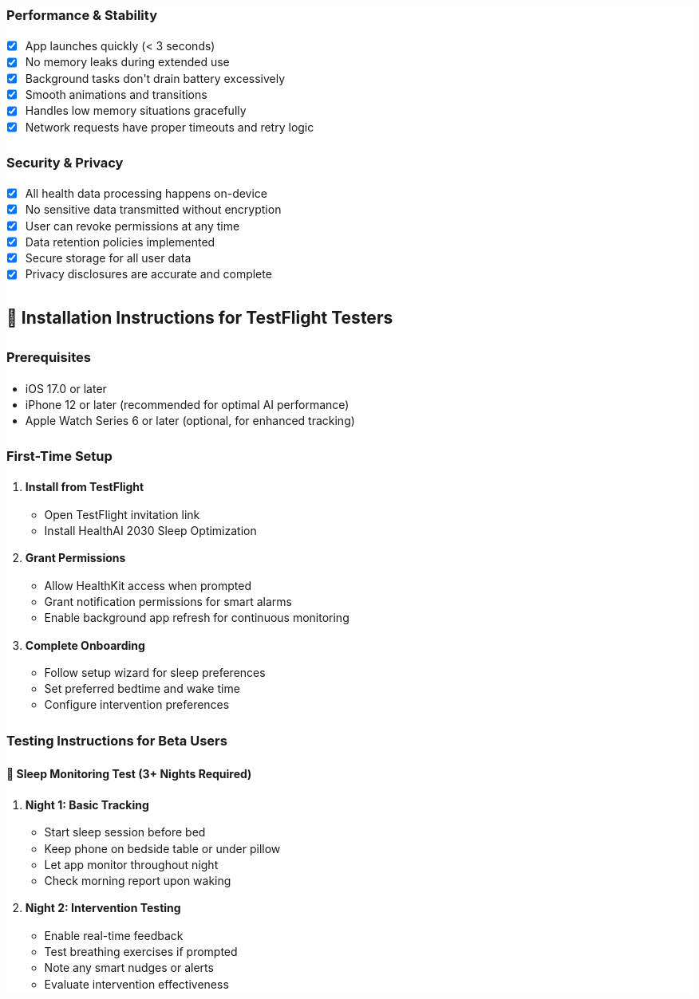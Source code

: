 ### Performance & Stability
- [x] App launches quickly (< 3 seconds)
- [x] No memory leaks during extended use
- [x] Background tasks don't drain battery excessively
- [x] Smooth animations and transitions
- [x] Handles low memory situations gracefully
- [x] Network requests have proper timeouts and retry logic

### Security & Privacy
- [x] All health data processing happens on-device
- [x] No sensitive data transmitted without encryption
- [x] User can revoke permissions at any time
- [x] Data retention policies implemented
- [x] Secure storage for all user data
- [x] Privacy disclosures are accurate and complete

## 📱 Installation Instructions for TestFlight Testers

### Prerequisites
- iOS 17.0 or later
- iPhone 12 or later (recommended for optimal AI performance)
- Apple Watch Series 6 or later (optional, for enhanced tracking)

### First-Time Setup
1. **Install from TestFlight**
   - Open TestFlight invitation link
   - Install HealthAI 2030 Sleep Optimization

2. **Grant Permissions**
   - Allow HealthKit access when prompted
   - Grant notification permissions for smart alarms
   - Enable background app refresh for continuous monitoring

3. **Complete Onboarding**
   - Follow setup wizard for sleep preferences
   - Set preferred bedtime and wake time
   - Configure intervention preferences

### Testing Instructions for Beta Users

#### 🌙 Sleep Monitoring Test (3+ Nights Required)
1. **Night 1: Basic Tracking**
   - Start sleep session before bed
   - Keep phone on bedside table or under pillow
   - Let app monitor throughout night
   - Check morning report upon waking

2. **Night 2: Intervention Testing**
   - Enable real-time feedback
   - Test breathing exercises if prompted
   - Note any smart nudges or alerts
   - Evaluate intervention effectiveness
